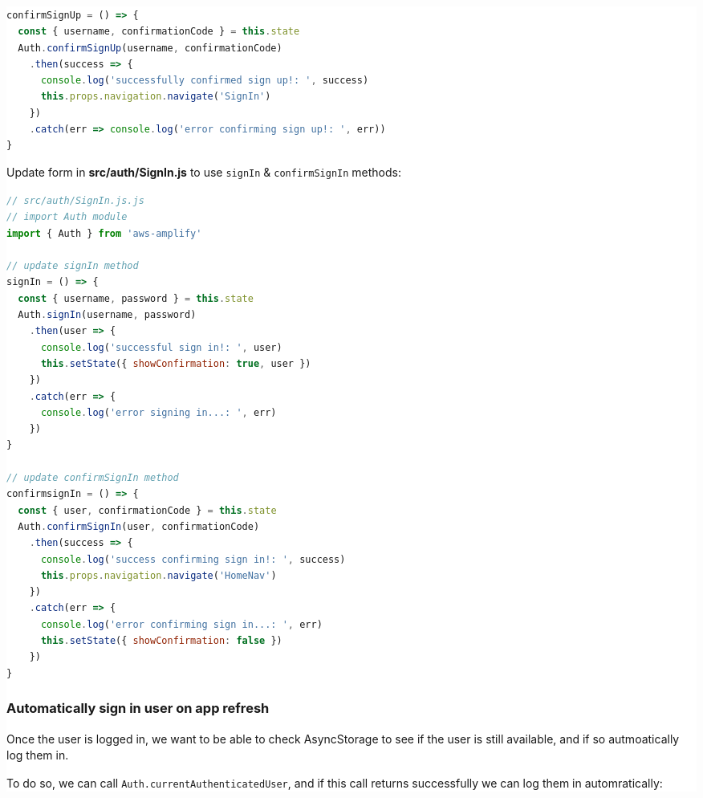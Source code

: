 ```js
confirmSignUp = () => {
  const { username, confirmationCode } = this.state
  Auth.confirmSignUp(username, confirmationCode)
    .then(success => {
      console.log('successfully confirmed sign up!: ', success)
      this.props.navigation.navigate('SignIn')
    })
    .catch(err => console.log('error confirming sign up!: ', err))
}
```

Update form in __src/auth/SignIn.js__ to use `signIn` & `confirmSignIn` methods:

```js
// src/auth/SignIn.js.js
// import Auth module
import { Auth } from 'aws-amplify'

// update signIn method
signIn = () => {
  const { username, password } = this.state
  Auth.signIn(username, password)
    .then(user => {
      console.log('successful sign in!: ', user)
      this.setState({ showConfirmation: true, user })
    })
    .catch(err => {
      console.log('error signing in...: ', err)
    })
}

// update confirmSignIn method
confirmsignIn = () => {
  const { user, confirmationCode } = this.state
  Auth.confirmSignIn(user, confirmationCode)
    .then(success => {
      console.log('success confirming sign in!: ', success)
      this.props.navigation.navigate('HomeNav')
    })
    .catch(err => {
      console.log('error confirming sign in...: ', err)
      this.setState({ showConfirmation: false })
    })
}
```

### Automatically sign in user on app refresh

Once the user is logged in, we want to be able to check AsyncStorage to see if the user is still available, and if so autmoatically log them in.

To do so, we can call `Auth.currentAuthenticatedUser`, and if this call returns successfully we can log them in automratically:
